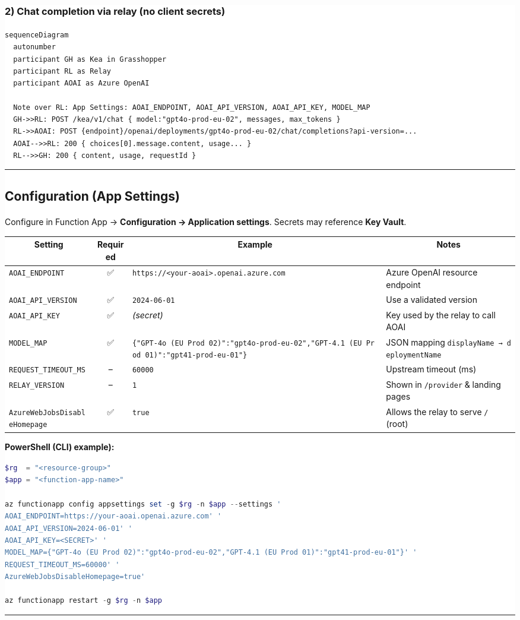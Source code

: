 ### 2) Chat completion via relay (no client secrets)

```mermaid
sequenceDiagram
  autonumber
  participant GH as Kea in Grasshopper
  participant RL as Relay
  participant AOAI as Azure OpenAI

  Note over RL: App Settings: AOAI_ENDPOINT, AOAI_API_VERSION, AOAI_API_KEY, MODEL_MAP
  GH->>RL: POST /kea/v1/chat { model:"gpt4o-prod-eu-02", messages, max_tokens }
  RL->>AOAI: POST {endpoint}/openai/deployments/gpt4o-prod-eu-02/chat/completions?api-version=...
  AOAI-->>RL: 200 { choices[0].message.content, usage... }
  RL-->>GH: 200 { content, usage, requestId }
```

---

## Configuration (App Settings)

Configure in Function App → **Configuration → Application settings**. Secrets may reference **Key Vault**.

| Setting | Required | Example | Notes |
| --- | :--: | --- | --- |
| `AOAI_ENDPOINT` | ✅ | `https://<your-aoai>.openai.azure.com` | Azure OpenAI resource endpoint |
| `AOAI_API_VERSION` | ✅ | `2024-06-01` | Use a validated version |
| `AOAI_API_KEY` | ✅ | *(secret)* | Key used by the relay to call AOAI |
| `MODEL_MAP` | ✅ | `{"GPT-4o (EU Prod 02)":"gpt4o-prod-eu-02","GPT-4.1 (EU Prod 01)":"gpt41-prod-eu-01"}` | JSON mapping `displayName → deploymentName` |
| `REQUEST_TIMEOUT_MS` | – | `60000` | Upstream timeout (ms) |
| `RELAY_VERSION` | – | `1` | Shown in `/provider` & landing pages |
| `AzureWebJobsDisableHomepage` | ✅ | `true` | Allows the relay to serve `/` (root) |

**PowerShell (CLI) example):**
```powershell
$rg  = "<resource-group>"
$app = "<function-app-name>"

az functionapp config appsettings set -g $rg -n $app --settings '
AOAI_ENDPOINT=https://your-aoai.openai.azure.com' '
AOAI_API_VERSION=2024-06-01' '
AOAI_API_KEY=<SECRET>' '
MODEL_MAP={"GPT-4o (EU Prod 02)":"gpt4o-prod-eu-02","GPT-4.1 (EU Prod 01)":"gpt41-prod-eu-01"}' '
REQUEST_TIMEOUT_MS=60000' '
AzureWebJobsDisableHomepage=true'

az functionapp restart -g $rg -n $app
```

---